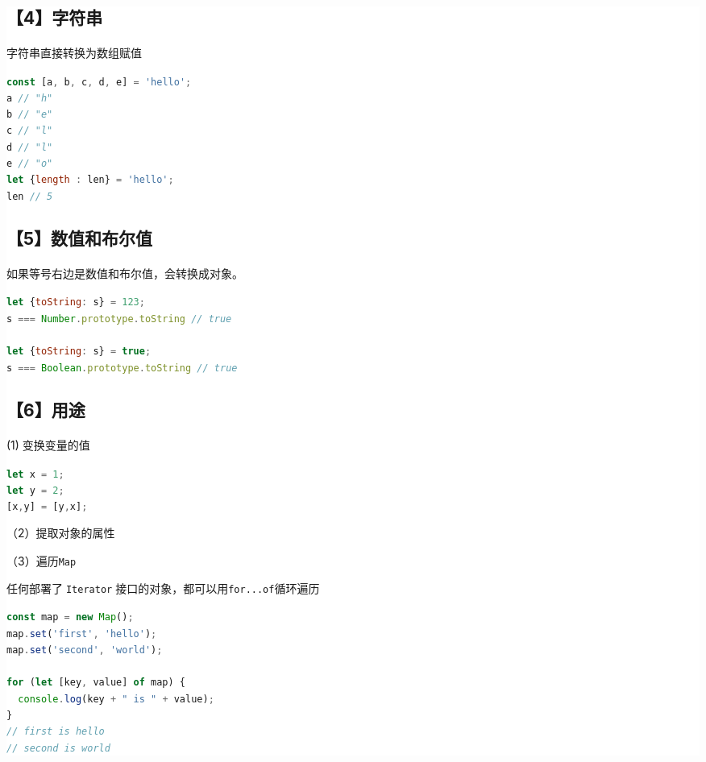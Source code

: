## 【4】字符串

字符串直接转换为数组赋值

```js
const [a, b, c, d, e] = 'hello';
a // "h"
b // "e"
c // "l"
d // "l"
e // "o"
let {length : len} = 'hello';
len // 5
```

## 【5】数值和布尔值

如果等号右边是数值和布尔值，会转换成对象。

```js
let {toString: s} = 123;
s === Number.prototype.toString // true

let {toString: s} = true;
s === Boolean.prototype.toString // true
```

## 【6】用途

(1) 变换变量的值

```js
let x = 1;
let y = 2;
[x,y] = [y,x];
```

（2）提取对象的属性

（3）遍历`Map`

任何部署了 `Iterator` 接口的对象，都可以用`for...of`循环遍历

```js
const map = new Map();
map.set('first', 'hello');
map.set('second', 'world');

for (let [key, value] of map) {
  console.log(key + " is " + value);
}
// first is hello
// second is world
```
